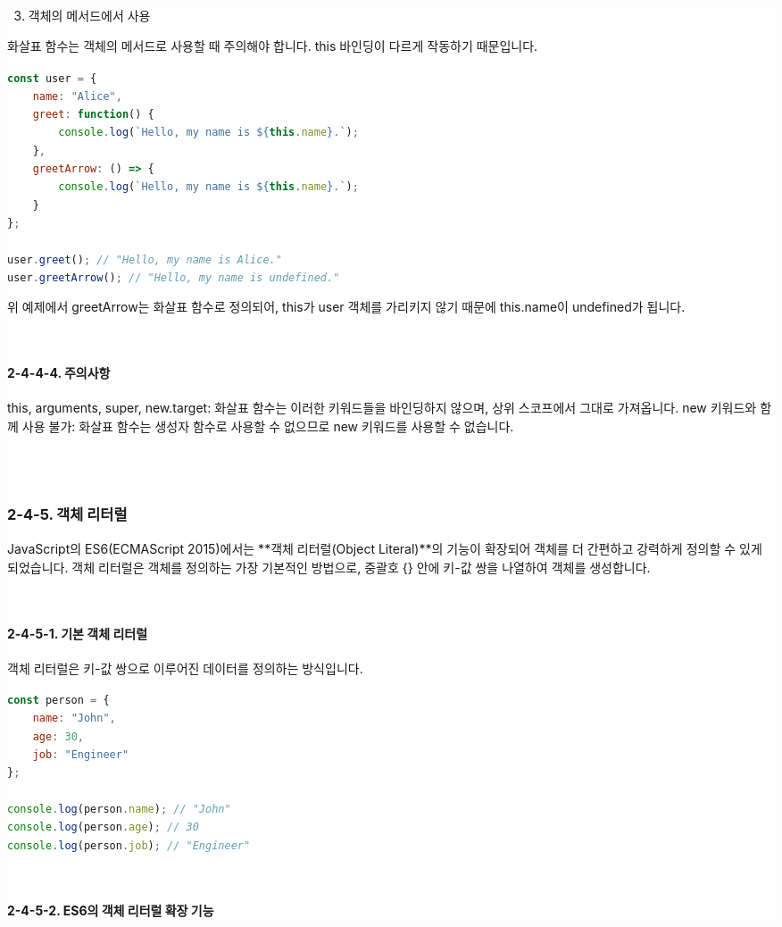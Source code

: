 3) 객체의 메서드에서 사용

화살표 함수는 객체의 메서드로 사용할 때 주의해야 합니다. this 바인딩이 다르게 작동하기 때문입니다.

```javascript
const user = {
    name: "Alice",
    greet: function() {
        console.log(`Hello, my name is ${this.name}.`);
    },
    greetArrow: () => {
        console.log(`Hello, my name is ${this.name}.`);
    }
};

user.greet(); // "Hello, my name is Alice."
user.greetArrow(); // "Hello, my name is undefined."
```

위 예제에서 greetArrow는 화살표 함수로 정의되어, this가 user 객체를 가리키지 않기 때문에 this.name이 undefined가 됩니다.

<br>

#### 2-4-4-4. 주의사항

this, arguments, super, new.target: 화살표 함수는 이러한 키워드들을 바인딩하지 않으며, 상위 스코프에서 그대로 가져옵니다.
new 키워드와 함께 사용 불가: 화살표 함수는 생성자 함수로 사용할 수 없으므로 new 키워드를 사용할 수 없습니다.

<br><br>

### 2-4-5. 객체 리터럴

JavaScript의 ES6(ECMAScript 2015)에서는 **객체 리터럴(Object Literal)**의 기능이 확장되어 객체를 더 간편하고 강력하게 정의할 수 있게 되었습니다. 객체 리터럴은 객체를 정의하는 가장 기본적인 방법으로, 중괄호 {} 안에 키-값 쌍을 나열하여 객체를 생성합니다.

<br>

#### 2-4-5-1. 기본 객체 리터럴

객체 리터럴은 키-값 쌍으로 이루어진 데이터를 정의하는 방식입니다.

```javascript
const person = {
    name: "John",
    age: 30,
    job: "Engineer"
};

console.log(person.name); // "John"
console.log(person.age); // 30
console.log(person.job); // "Engineer"
```

<br>

#### 2-4-5-2. ES6의 객체 리터럴 확장 기능

